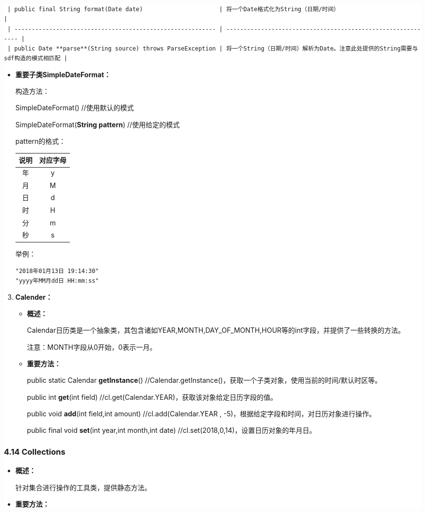      | public final String format(Date date)                      | 将一个Date格式化为String（日期/时间）                        |
     | ---------------------------------------------------------- | ------------------------------------------------------------ |
     | public Date **parse**(String source) throws ParseException | 将一个String（日期/时间）解析为Date。注意此处提供的String需要与sdf构造的模式相匹配 |

   - **重要子类SimpleDateFormat：**

     构造方法：

     	SimpleDateFormat()					//使用默认的模式
			
     	SimpleDateFormat(**String pattern**)		//使用给定的模式

     pattern的格式：

     | 说明 | 对应字母 |
     | :--: | :------: |
     |  年  |    y     |
     |  月  |    M     |
     |  日  |    d     |
     |  时  |    H     |
     |  分  |    m     |
     |  秒  |    s     |

     举例：

     ```
     "2018年01月13日 19:14:30"
     "yyyy年MM月dd日 HH:mm:ss"
     ```

3. **Calender：**

   - **概述：**

     Calendar日历类是一个抽象类，其包含诸如YEAR,MONTH,DAY_OF_MONTH,HOUR等的int字段，并提供了一些转换的方法。

     注意：MONTH字段从0开始，0表示一月。

   - **重要方法：**

     public static Calendar **getInstance**()			//Calendar.getInstance()，获取一个子类对象，使用当前的时间/默认时区等。

     public int **get**(int field)						//cl.get(Calendar.YEAR)，获取该对象给定日历字段的值。

     public void **add**(int field,int amount)		//cl.add(Calendar.YEAR , -5)，根据给定字段和时间，对日历对象进行操作。

     public final void **set**(int year,int month,int date)		//cl.set(2018,0,14)，设置日历对象的年月日。

### 4.14 Collections

- **概述：**

  针对集合进行操作的工具类，提供静态方法。

- **重要方法：**
